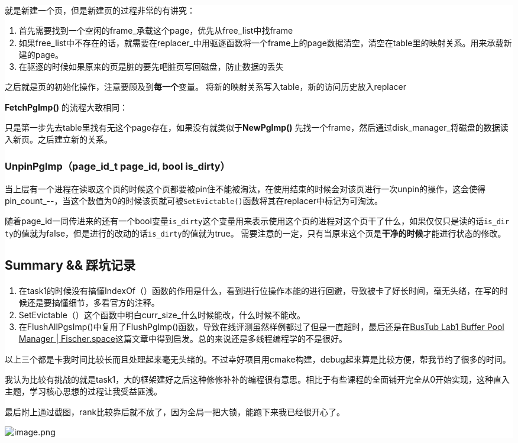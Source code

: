 就是新建一个页，但是新建页的过程非常的有讲究：
1. 首先需要找到一个空闲的frame_承载这个page，优先从free_list中找frame
2. 如果free_list中不存在的话，就需要在replacer_中用驱逐函数将一个frame上的page数据清空，清空在table里的映射关系。用来承载新建的page。
3. 在驱逐的时候如果原来的页是脏的要先吧脏页写回磁盘，防止数据的丢失

之后就是页的初始化操作，注意要顾及到**每一个**变量。
将新的映射关系写入table，新的访问历史放入replacer

**FetchPgImp()** 的流程大致相同：

只是第一步先去table里找有无这个page存在，如果没有就类似于**NewPgImp()** 先找一个frame，然后通过disk_manager_将磁盘的数据读入新页。之后建立新的关系。


### UnpinPgImp（page_id_t page_id, bool is_dirty）

当上层有一个进程在读取这个页的时候这个页都要被pin住不能被淘汰，在使用结束的时候会对该页进行一次unpin的操作，这会使得pin_count_--，当这个数值为0的时候该页就可被`SetEvictable()`函数将其在replacer中标记为可淘汰。

随着page_id一同传进来的还有一个bool变量`is_dirty`这个变量用来表示使用这个页的进程对这个页干了什么，如果仅仅只是读的话`is_dirty`的值就为false，但是进行的改动的话`is_dirty`的值就为true。
需要注意的一定，只有当原来这个页是**干净的时候**才能进行状态的修改。


## Summary && 踩坑记录

1. 在task1的时候没有搞懂IndexOf（）函数的作用是什么，看到进行位操作本能的进行回避，导致被卡了好长时间，毫无头绪，在写的时候还是要搞懂细节，多看官方的注释。
2. SetEvictable（）这个函数中明白curr_size_什么时候能改，什么时候不能改。
3. 在FlushAllPgsImp()中复用了FlushPgImp()函数，导致在线评测虽然样例都过了但是一直超时，最后还是在[BusTub Lab1 Buffer Pool Manager | Fischer.space](https://itfischer.space/2023/03/20/bustub/Bustub-Lab1/)这篇文章中得到启发。总的来说还是多线程编程学的不是很好。

以上三个都是卡我时间比较长而且处理起来毫无头绪的。不过幸好项目用cmake构建，debug起来算是比较方便，帮我节约了很多的时间。

我认为比较有挑战的就是task1，大的框架建好之后这种修修补补的编程很有意思。相比于有些课程的全面铺开完全从0开始实现，这种直入主题，学习核心思想的过程让我受益匪浅。



最后附上通过截图，rank比较靠后就不放了，因为全局一把大锁，能跑下来我已经很开心了。


![image.png](https://weijiale.oss-cn-shanghai.aliyuncs.com/picgo/20231205150555.png)